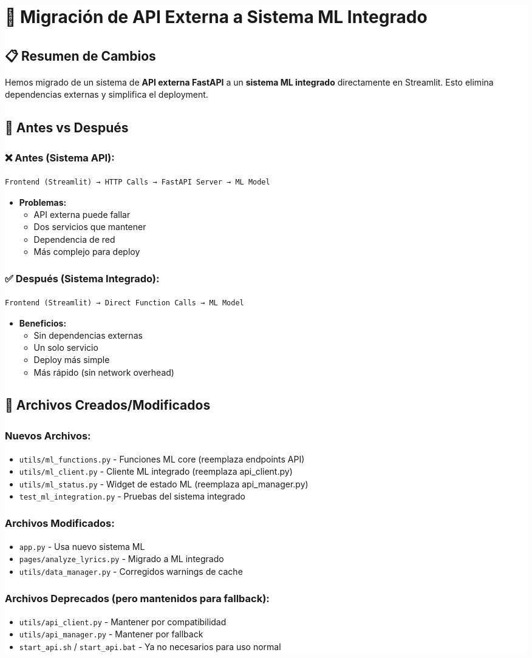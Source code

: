 # 🔧 Migración de API Externa a Sistema ML Integrado

## 📋 Resumen de Cambios

Hemos migrado de un sistema de **API externa FastAPI** a un **sistema ML integrado** directamente en Streamlit. Esto elimina dependencias externas y simplifica el deployment.

## 🔄 Antes vs Después

### ❌ **Antes (Sistema API):**
```
Frontend (Streamlit) → HTTP Calls → FastAPI Server → ML Model
```
- **Problemas:** 
  - API externa puede fallar
  - Dos servicios que mantener
  - Dependencia de red
  - Más complejo para deploy

### ✅ **Después (Sistema Integrado):**
```
Frontend (Streamlit) → Direct Function Calls → ML Model
```
- **Beneficios:**
  - Sin dependencias externas
  - Un solo servicio
  - Deploy más simple
  - Más rápido (sin network overhead)

## 📁 Archivos Creados/Modificados

### **Nuevos Archivos:**
- `utils/ml_functions.py` - Funciones ML core (reemplaza endpoints API)
- `utils/ml_client.py` - Cliente ML integrado (reemplaza api_client.py)
- `utils/ml_status.py` - Widget de estado ML (reemplaza api_manager.py)
- `test_ml_integration.py` - Pruebas del sistema integrado

### **Archivos Modificados:**
- `app.py` - Usa nuevo sistema ML
- `pages/analyze_lyrics.py` - Migrado a ML integrado
- `utils/data_manager.py` - Corregidos warnings de cache

### **Archivos Deprecados (pero mantenidos para fallback):**
- `utils/api_client.py` - Mantener por compatibilidad
- `utils/api_manager.py` - Mantener por fallback
- `start_api.sh` / `start_api.bat` - Ya no necesarios para uso normal
